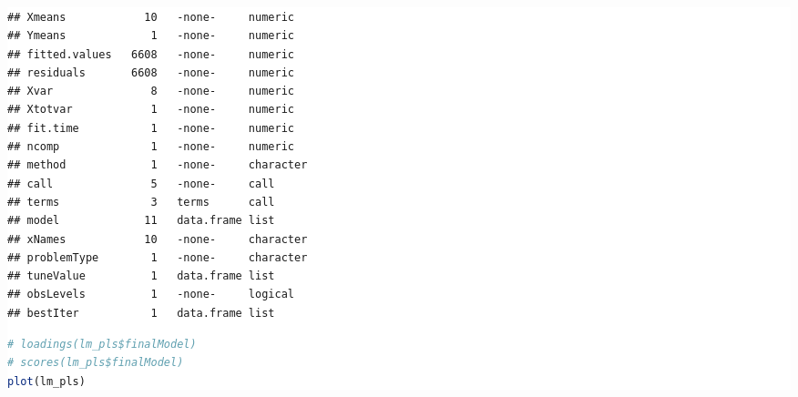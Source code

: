     ## Xmeans            10   -none-     numeric  
    ## Ymeans             1   -none-     numeric  
    ## fitted.values   6608   -none-     numeric  
    ## residuals       6608   -none-     numeric  
    ## Xvar               8   -none-     numeric  
    ## Xtotvar            1   -none-     numeric  
    ## fit.time           1   -none-     numeric  
    ## ncomp              1   -none-     numeric  
    ## method             1   -none-     character
    ## call               5   -none-     call     
    ## terms              3   terms      call     
    ## model             11   data.frame list     
    ## xNames            10   -none-     character
    ## problemType        1   -none-     character
    ## tuneValue          1   data.frame list     
    ## obsLevels          1   -none-     logical  
    ## bestIter           1   data.frame list

``` r
# loadings(lm_pls$finalModel)
# scores(lm_pls$finalModel)
plot(lm_pls)
```
